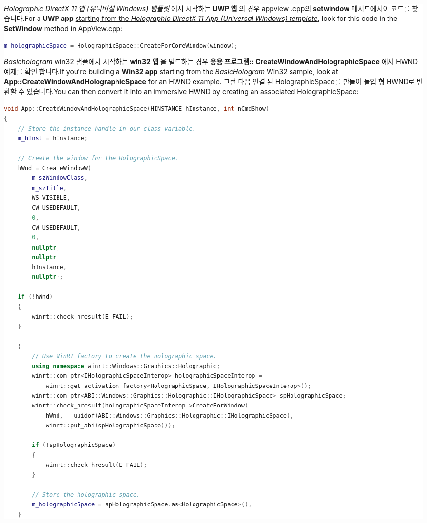 <span data-ttu-id="7cb53-116">[ *Holographic DirectX 11 앱 (유니버설 Windows) 템플릿* 에서 시작](creating-a-holographic-directx-project.md)하는 **UWP 앱** 의 경우 appview .cpp의 **setwindow** 메서드에서이 코드를 찾습니다.</span><span class="sxs-lookup"><span data-stu-id="7cb53-116">For a **UWP app** [starting from the *Holographic DirectX 11 App (Universal Windows) template*](creating-a-holographic-directx-project.md), look for this code in the **SetWindow** method in AppView.cpp:</span></span>

```cpp
m_holographicSpace = HolographicSpace::CreateForCoreWindow(window);
```

<span data-ttu-id="7cb53-117">[ *Basichologram* win32 샘플에서 시작](creating-a-holographic-directx-project.md#creating-a-win32-project)하는 **win32 앱** 을 빌드하는 경우 **응용 프로그램:: CreateWindowAndHolographicSpace** 에서 HWND 예제를 확인 합니다.</span><span class="sxs-lookup"><span data-stu-id="7cb53-117">If you're building a **Win32 app** [starting from the *BasicHologram* Win32 sample](creating-a-holographic-directx-project.md#creating-a-win32-project), look at **App::CreateWindowAndHolographicSpace** for an HWND example.</span></span> <span data-ttu-id="7cb53-118">그런 다음 연결 된 <a href="https://docs.microsoft.com/uwp/api/windows.graphics.holographic.holographicspace" target="_blank">HolographicSpace</a>를 만들어 몰입 형 HWND로 변환할 수 있습니다.</span><span class="sxs-lookup"><span data-stu-id="7cb53-118">You can then convert it into an immersive HWND by creating an associated <a href="https://docs.microsoft.com/uwp/api/windows.graphics.holographic.holographicspace" target="_blank">HolographicSpace</a>:</span></span>

```cpp
void App::CreateWindowAndHolographicSpace(HINSTANCE hInstance, int nCmdShow)
{
    // Store the instance handle in our class variable.
    m_hInst = hInstance;

    // Create the window for the HolographicSpace.
    hWnd = CreateWindowW(
        m_szWindowClass, 
        m_szTitle,
        WS_VISIBLE,
        CW_USEDEFAULT, 
        0, 
        CW_USEDEFAULT, 
        0, 
        nullptr, 
        nullptr, 
        hInstance, 
        nullptr);

    if (!hWnd)
    {
        winrt::check_hresult(E_FAIL);
    }

    {
        // Use WinRT factory to create the holographic space.
        using namespace winrt::Windows::Graphics::Holographic;
        winrt::com_ptr<IHolographicSpaceInterop> holographicSpaceInterop =
            winrt::get_activation_factory<HolographicSpace, IHolographicSpaceInterop>();
        winrt::com_ptr<ABI::Windows::Graphics::Holographic::IHolographicSpace> spHolographicSpace;
        winrt::check_hresult(holographicSpaceInterop->CreateForWindow(
            hWnd, __uuidof(ABI::Windows::Graphics::Holographic::IHolographicSpace),
            winrt::put_abi(spHolographicSpace)));

        if (!spHolographicSpace)
        {
            winrt::check_hresult(E_FAIL);
        }

        // Store the holographic space.
        m_holographicSpace = spHolographicSpace.as<HolographicSpace>();
    }

```